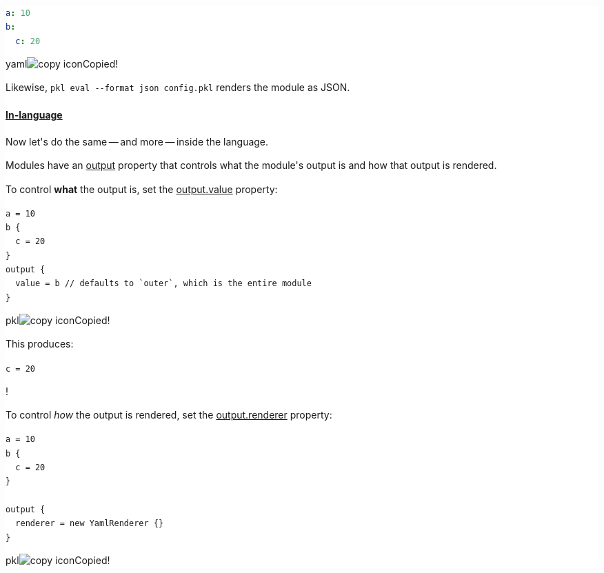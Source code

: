 ```yaml hljs
a: 10
b:
  c: 20
```

yaml![copy icon](https://pkl-lang.org/main/current/language-reference/img/octicons-16.svg#view-clippy)Copied!

Likewise, `pkl eval --format json config.pkl` renders the module as JSON.

#### [In-language](https://pkl-lang.org/main/current/language-reference/index.html#in-language)

Now let's do the same — and more — inside the language.

Modules have an [output](https://pkl-lang.org/package-docs/pkl/0.28.1/base/Module#output) property that controls what the module's output is and how that output is rendered.

To control **what** the output is, set the [output.value](https://pkl-lang.org/package-docs/pkl/0.28.1/base/ModuleOutput#value) property:

```pkl hljs
a = 10
b {
  c = 20
}
output {
  value = b // defaults to `outer`, which is the entire module
}
```

pkl![copy icon](https://pkl-lang.org/main/current/language-reference/img/octicons-16.svg#view-clippy)Copied!

This produces:

```pkl hljs
c = 20
```

!

To control _how_ the output is rendered, set the [output.renderer](https://pkl-lang.org/package-docs/pkl/0.28.1/base/ModuleOutput#renderer) property:

```pkl hljs
a = 10
b {
  c = 20
}

output {
  renderer = new YamlRenderer {}
}
```

pkl![copy icon](https://pkl-lang.org/main/current/language-reference/img/octicons-16.svg#view-clippy)Copied!
